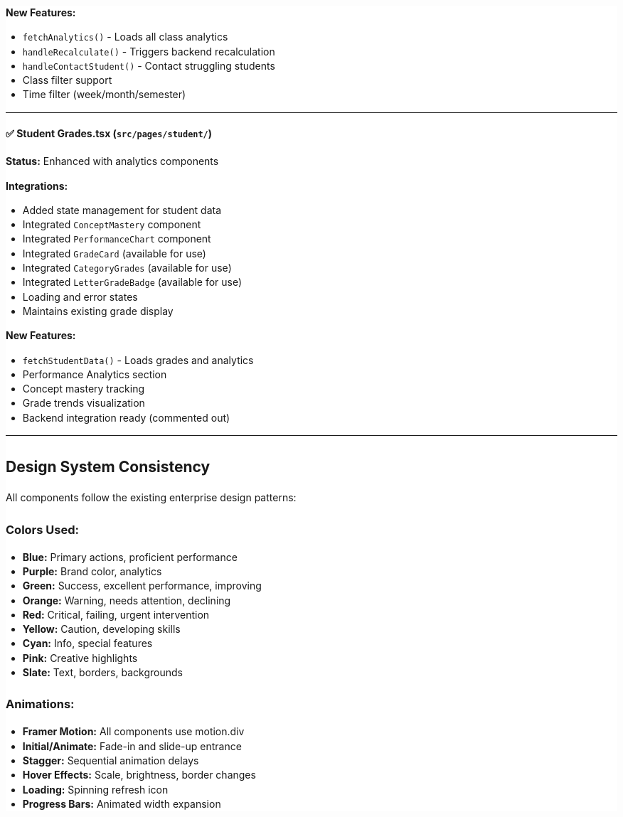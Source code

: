 **New Features:**
- `fetchAnalytics()` - Loads all class analytics
- `handleRecalculate()` - Triggers backend recalculation
- `handleContactStudent()` - Contact struggling students
- Class filter support
- Time filter (week/month/semester)

---

#### ✅ Student Grades.tsx (`src/pages/student/`)
**Status:** Enhanced with analytics components

**Integrations:**
- Added state management for student data
- Integrated `ConceptMastery` component
- Integrated `PerformanceChart` component
- Integrated `GradeCard` (available for use)
- Integrated `CategoryGrades` (available for use)
- Integrated `LetterGradeBadge` (available for use)
- Loading and error states
- Maintains existing grade display

**New Features:**
- `fetchStudentData()` - Loads grades and analytics
- Performance Analytics section
- Concept mastery tracking
- Grade trends visualization
- Backend integration ready (commented out)

---

## Design System Consistency

All components follow the existing enterprise design patterns:

### Colors Used:
- **Blue:** Primary actions, proficient performance
- **Purple:** Brand color, analytics
- **Green:** Success, excellent performance, improving
- **Orange:** Warning, needs attention, declining
- **Red:** Critical, failing, urgent intervention
- **Yellow:** Caution, developing skills
- **Cyan:** Info, special features
- **Pink:** Creative highlights
- **Slate:** Text, borders, backgrounds

### Animations:
- **Framer Motion:** All components use motion.div
- **Initial/Animate:** Fade-in and slide-up entrance
- **Stagger:** Sequential animation delays
- **Hover Effects:** Scale, brightness, border changes
- **Loading:** Spinning refresh icon
- **Progress Bars:** Animated width expansion
